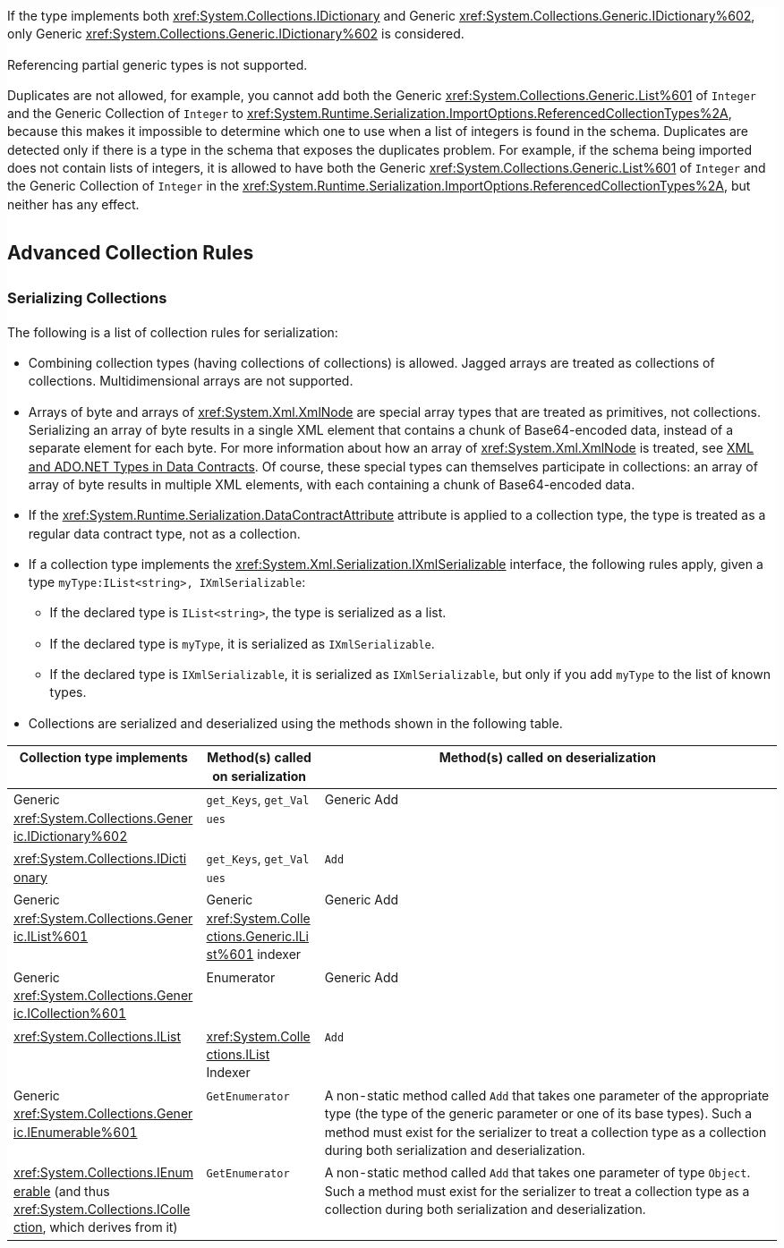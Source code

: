  If the type implements both <xref:System.Collections.IDictionary> and Generic <xref:System.Collections.Generic.IDictionary%602>, only Generic <xref:System.Collections.Generic.IDictionary%602> is considered.  
  
 Referencing partial generic types is not supported.  
  
 Duplicates are not allowed, for example, you cannot add both the Generic <xref:System.Collections.Generic.List%601> of `Integer` and the Generic Collection of `Integer` to <xref:System.Runtime.Serialization.ImportOptions.ReferencedCollectionTypes%2A>, because this makes it impossible to determine which one to use when a list of integers is found in the schema. Duplicates are detected only if there is a type in the schema that exposes the duplicates problem. For example, if the schema being imported does not contain lists of integers, it is allowed to have both the Generic <xref:System.Collections.Generic.List%601> of `Integer` and the Generic Collection of `Integer` in the <xref:System.Runtime.Serialization.ImportOptions.ReferencedCollectionTypes%2A>, but neither has any effect.  
  
## Advanced Collection Rules  
  
### Serializing Collections  
 The following is a list of collection rules for serialization:  
  
-   Combining collection types (having collections of collections) is allowed. Jagged arrays are treated as collections of collections. Multidimensional arrays are not supported.  
  
-   Arrays of byte and arrays of <xref:System.Xml.XmlNode> are special array types that are treated as primitives, not collections. Serializing an array of byte results in a single XML element that contains a chunk of Base64-encoded data, instead of a separate element for each byte. For more information about how an array of <xref:System.Xml.XmlNode> is treated, see [XML and ADO.NET Types in Data Contracts](../../../../docs/framework/wcf/feature-details/xml-and-ado-net-types-in-data-contracts.md). Of course, these special types can themselves participate in collections: an array of array of byte results in multiple XML elements, with each containing a chunk of Base64-encoded data.  
  
-   If the <xref:System.Runtime.Serialization.DataContractAttribute> attribute is applied to a collection type, the type is treated as a regular data contract type, not as a collection.  
  
-   If a collection type implements the <xref:System.Xml.Serialization.IXmlSerializable> interface, the following rules apply, given a type `myType:IList<string>, IXmlSerializable`:  
  
    -   If the declared type is `IList<string>`, the type is serialized as a list.  
  
    -   If the declared type is `myType`, it is serialized as `IXmlSerializable`.  
  
    -   If the declared type is `IXmlSerializable`, it is serialized as `IXmlSerializable`, but only if you add `myType` to the list of known types.  
  
-   Collections are serialized and deserialized using the methods shown in the following table.  
  
|Collection type implements|Method(s) called on serialization|Method(s) called on deserialization|  
|--------------------------------|-----------------------------------------|-------------------------------------------|  
|Generic <xref:System.Collections.Generic.IDictionary%602>|`get_Keys`, `get_Values`|Generic Add|  
|<xref:System.Collections.IDictionary>|`get_Keys`, `get_Values`|`Add`|  
|Generic <xref:System.Collections.Generic.IList%601>|Generic <xref:System.Collections.Generic.IList%601> indexer|Generic Add|  
|Generic <xref:System.Collections.Generic.ICollection%601>|Enumerator|Generic Add|  
|<xref:System.Collections.IList>|<xref:System.Collections.IList> Indexer|`Add`|  
|Generic <xref:System.Collections.Generic.IEnumerable%601>|`GetEnumerator`|A non-static method called `Add` that takes one parameter of the appropriate type (the type of the generic parameter or one of its base types). Such a method must exist for the serializer to treat a collection type as a collection during both serialization and deserialization.|  
|<xref:System.Collections.IEnumerable> (and thus <xref:System.Collections.ICollection>, which derives from it)|`GetEnumerator`|A non-static method called `Add` that takes one parameter of type `Object`. Such a method must exist for the serializer to treat a collection type as a collection during both serialization and deserialization.|  
  